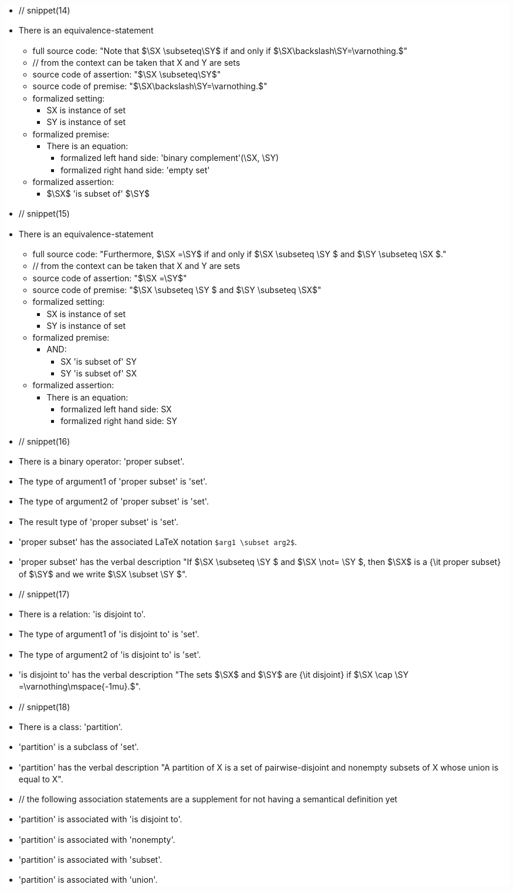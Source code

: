 
- // snippet(14)
- There is an equivalence-statement
    - full source code: "Note that $\SX \subseteq\SY$ if and only if $\SX\backslash\SY=\varnothing.$"
    - // from the context can be taken that X and Y are sets
    - source code of assertion: "$\SX \subseteq\SY$"
    - source code of premise: "$\SX\backslash\SY=\varnothing.$"
    - formalized setting:
        - SX is instance of set
        - SY is instance of set
    - formalized premise:
        - There is an equation:
            - formalized left hand side: 'binary complement'(\SX, \SY)
            - formalized right hand side: 'empty set'
    - formalized assertion:
        - $\SX$ 'is subset of' $\SY$

- // snippet(15)
- There is an equivalence-statement
    - full source code: "Furthermore, $\SX =\SY$ if and only if $\SX \subseteq \SY $ and $\SY \subseteq \SX $."
    - // from the context can be taken that X and Y are sets
    - source code of assertion: "$\SX =\SY$"
    - source code of premise: "$\SX \subseteq \SY $ and $\SY \subseteq \SX$"
    - formalized setting:
        - SX is instance of set
        - SY is instance of set
    - formalized premise:
        - AND:
            - SX 'is subset of' SY
            - SY 'is subset of' SX
    - formalized assertion:
        - There is an equation:
            - formalized left hand side: SX
            - formalized right hand side: SY

- // snippet(16)
- There is a binary operator: 'proper subset'.
- The type of argument1 of 'proper subset' is 'set'.
- The type of argument2 of 'proper subset' is 'set'.
- The result type of 'proper subset' is 'set'.
- 'proper subset' has the associated LaTeX notation `$arg1 \subset arg2$`.
- 'proper subset' has the verbal description "If $\SX \subseteq \SY $ and $\SX \not= \SY $, then $\SX$ is a {\it proper subset} of $\SY$ and we write $\SX \subset \SY $".

- // snippet(17)
- There is a relation: 'is disjoint to'.
- The type of argument1 of 'is disjoint to' is 'set'.
- The type of argument2 of 'is disjoint to' is 'set'.
- 'is disjoint to' has the verbal description "The sets $\SX$ and $\SY$ are {\it disjoint} if $\SX \cap \SY =\varnothing\mspace{-1mu}.$".

- // snippet(18)
- There is a class: 'partition'.
- 'partition' is a subclass of 'set'.
- 'partition' has the verbal description "A partition of X is a set of pairwise-disjoint and nonempty subsets of X whose union is equal to X".
- // the following association statements are a supplement for not having a semantical definition yet
- 'partition' is associated with 'is disjoint to'.
- 'partition' is associated with 'nonempty'.
- 'partition' is associated with 'subset'.
- 'partition' is associated with 'union'.
